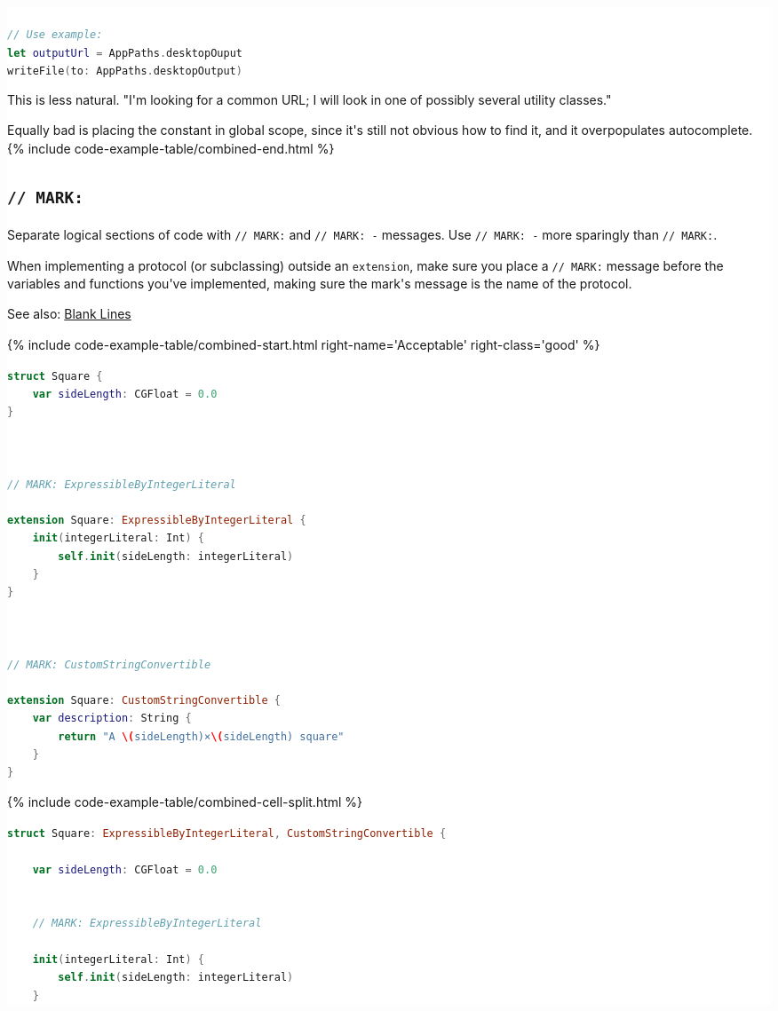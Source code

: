 ```swift

// Use example:
let outputUrl = AppPaths.desktopOuput
writeFile(to: AppPaths.desktopOutput)
```
This is less natural. "I'm looking for a common URL; I will look in one of possibly several utility classes."

Equally bad is placing the constant in global scope, since it's still not obvious how to find it, and it overpopulates autocomplete.
{% include code-example-table/combined-end.html %}



## `// MARK:` ##

Separate logical sections of code with `// MARK:` and `// MARK: -` messages. Use `// MARK: -` more sparingly than `// MARK:`.

When implementing a protocol (or subclassing) outside an `extension`, make sure you place a `// MARK:` message before the variables and functions you've implemented, making sure the mark's message is the name of the protocol.

See also: [Blank Lines](#blank-lines)

{% include code-example-table/combined-start.html
    right-name='Acceptable'
    right-class='good'
 %}
```swift
struct Square {
    var sideLength: CGFloat = 0.0
}



// MARK: ExpressibleByIntegerLiteral

extension Square: ExpressibleByIntegerLiteral {
    init(integerLiteral: Int) {
        self.init(sideLength: integerLiteral)
    }
}



// MARK: CustomStringConvertible

extension Square: CustomStringConvertible {
    var description: String {
        return "A \(sideLength)×\(sideLength) square"
    }
}
```
{% include code-example-table/combined-cell-split.html %}
```swift
struct Square: ExpressibleByIntegerLiteral, CustomStringConvertible {

    var sideLength: CGFloat = 0.0


    // MARK: ExpressibleByIntegerLiteral

    init(integerLiteral: Int) {
        self.init(sideLength: integerLiteral)
    }
```